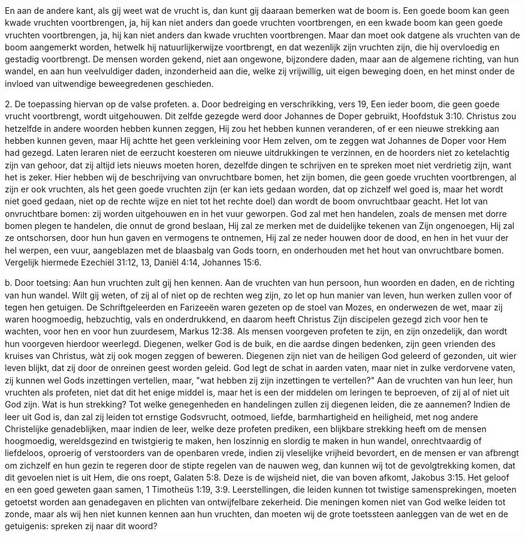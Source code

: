 En aan de andere kant, als gij weet wat de vrucht is, dan kunt gij daaraan bemerken wat de boom is. Een goede boom kan geen kwade vruchten voortbrengen, ja, hij kan niet anders dan goede vruchten voortbrengen, en een kwade boom kan geen goede vruchten voortbrengen, ja, hij kan niet anders dan kwade vruchten voortbrengen. Maar dan moet ook datgene als vruchten van de boom aangemerkt worden, hetwelk hij natuurlijkerwijze voortbrengt, en dat wezenlijk zijn vruchten zijn, die hij overvloedig en gestadig voortbrengt. De mensen worden gekend, niet aan ongewone, bijzondere daden, maar aan de algemene richting, van hun wandel, en aan hun veelvuldiger daden, inzonderheid aan die, welke zij vrijwillig, uit eigen beweging doen, en het minst onder de invloed van uitwendige beweegredenen geschieden. 

2\. De toepassing hiervan op de valse profeten. 
a. Door bedreiging en verschrikking, vers 19, Een ieder boom, die geen goede vrucht voortbrengt, wordt uitgehouwen. Dit zelfde gezegde werd door Johannes de Doper gebruikt, Hoofdstuk 3:10. Christus zou hetzelfde in andere woorden hebben kunnen zeggen, Hij zou het hebben kunnen veranderen, of er een nieuwe strekking aan hebben kunnen geven, maar Hij achtte het geen verkleining voor Hem zelven, om te zeggen wat Johannes de Doper voor Hem had gezegd. 
Laten leraren niet de eerzucht koesteren om nieuwe uitdrukkingen te verzinnen, en de hoorders niet zo ketelachtig zijn van gehoor, dat zij altijd iets nieuws moeten horen, dezelfde dingen te schrijven en te spreken moet niet verdrietig zijn, want het is zeker. Hier hebben wij de beschrijving van onvruchtbare bomen, het zijn bomen, die geen goede vruchten voortbrengen, al zijn er ook vruchten, als het geen goede vruchten zijn (er kan iets gedaan worden, dat op zichzelf wel goed is, maar het wordt niet goed gedaan, niet op de rechte wijze en niet tot het rechte doel) dan wordt de boom onvruchtbaar geacht. Het lot van onvruchtbare bomen: zij worden uitgehouwen en in het vuur geworpen. God zal met hen handelen, zoals de mensen met dorre bomen plegen te handelen, die onnut de grond beslaan, Hij zal ze merken met de duidelijke tekenen van Zijn ongenoegen, Hij zal ze ontschorsen, door hun hun gaven en vermogens te ontnemen, Hij zal ze neder houwen door de dood, en hen in het vuur der hel werpen, een vuur, aangeblazen met de blaasbalg van Gods toorn, en onderhouden met het hout van onvruchtbare bomen. Vergelijk hiermede Ezechiël 31:12, 13, Daniël 4:14, Johannes 15:6. 

b. Door toetsing: Aan hun vruchten zult gij hen kennen. Aan de vruchten van hun persoon, hun woorden en daden, en de richting van hun wandel. Wilt gij weten, of zij al of niet op de rechten weg zijn, zo let op hun manier van leven, hun werken zullen voor of tegen hen getuigen. De Schriftgeleerden en Farizeeën waren gezeten op de stoel van Mozes, en onderwezen de wet, maar zij waren hoogmoedig, hebzuchtig, vals en onderdrukkend, en daarom heeft Christus Zijn discipelen gezegd zich voor hen te wachten, voor hen en voor hun zuurdesem, Markus 12:38. Als mensen voorgeven profeten te zijn, en zijn onzedelijk, dan wordt hun voorgeven hierdoor weerlegd. Diegenen, welker God is de buik, en die aardse dingen bedenken, zijn geen vrienden des kruises van Christus, wàt zij ook mogen zeggen of beweren. Diegenen zijn niet van de heiligen God geleerd of gezonden, uit wier leven blijkt, dat zij door de onreinen geest worden geleid. God legt de schat in aarden vaten, maar niet in zulke verdorvene vaten, zij kunnen wel Gods inzettingen vertellen, maar, "wat hebben zij zijn inzettingen te vertellen?" Aan de vruchten van hun leer, hun vruchten als profeten, niet dat dit het enige middel is, maar het is een der middelen om leringen te beproeven, of zij al of niet uit God zijn. Wat is hun strekking? Tot welke genegenheden en handelingen zullen zij diegenen leiden, die ze aannemen? 
Indien de leer uit God is, dan zal zij leiden tot ernstige Godsvrucht, ootmoed, liefde, barmhartigheid en heiligheid, met nog andere Christelijke genadeblijken, maar indien de leer, welke deze profeten prediken, een blijkbare strekking heeft om de mensen hoogmoedig, wereldsgezind en twistgierig te maken, hen loszinnig en slordig te maken in hun wandel, onrechtvaardig of liefdeloos, oproerig of verstoorders van de openbaren vrede, indien zij vleselijke vrijheid bevordert, en de mensen er van afbrengt om zichzelf en hun gezin te regeren door de stipte regelen van de nauwen weg, dan kunnen wij tot de gevolgtrekking komen, dat dit gevoelen niet is uit Hem, die ons roept, Galaten 5:8. Deze is de wijsheid niet, die van boven afkomt, Jakobus 3:15. Het geloof en een goed geweten gaan samen, 1 Timotheüs 1:19, 3:9. 
Leerstellingen, die leiden kunnen tot twistige samensprekingen, moeten getoetst worden aan genadegaven en plichten van ontwijfelbare zekerheid. Die meningen komen niet van God welke leiden tot zonde, maar als wij hen niet kunnen kennen aan hun vruchten, dan moeten wij de grote toetssteen aanleggen van de wet en de getuigenis: spreken zij naar dit woord? 
